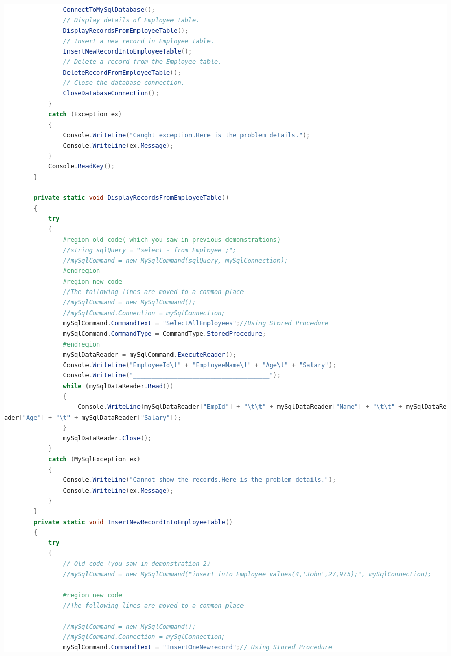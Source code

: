 ```cs
                ConnectToMySqlDatabase();
                // Display details of Employee table.
                DisplayRecordsFromEmployeeTable();
                // Insert a new record in Employee table.
                InsertNewRecordIntoEmployeeTable();
                // Delete a record from the Employee table.
                DeleteRecordFromEmployeeTable();
                // Close the database connection.
                CloseDatabaseConnection();
            }
            catch (Exception ex)
            {
                Console.WriteLine("Caught exception.Here is the problem details.");
                Console.WriteLine(ex.Message);
            }
            Console.ReadKey();
        }

        private static void DisplayRecordsFromEmployeeTable()
        {
            try
            {
                #region old code( which you saw in previous demonstrations)
                //string sqlQuery = "select ∗ from Employee ;";
                //mySqlCommand = new MySqlCommand(sqlQuery, mySqlConnection);
                #endregion
                #region new code
                //The following lines are moved to a common place
                //mySqlCommand = new MySqlCommand();
                //mySqlCommand.Connection = mySqlConnection;
                mySqlCommand.CommandText = "SelectAllEmployees";//Using Stored Procedure
                mySqlCommand.CommandType = CommandType.StoredProcedure;
                #endregion
                mySqlDataReader = mySqlCommand.ExecuteReader();
                Console.WriteLine("EmployeeId\t" + "EmployeeName\t" + "Age\t" + "Salary");
                Console.WriteLine("_____________________________________");
                while (mySqlDataReader.Read())
                {
                    Console.WriteLine(mySqlDataReader["EmpId"] + "\t\t" + mySqlDataReader["Name"] + "\t\t" + mySqlDataReader["Age"] + "\t" + mySqlDataReader["Salary"]);
                }
                mySqlDataReader.Close();
            }
            catch (MySqlException ex)
            {
                Console.WriteLine("Cannot show the records.Here is the problem details.");
                Console.WriteLine(ex.Message);
            }
        }
        private static void InsertNewRecordIntoEmployeeTable()
        {
            try
            {
                // Old code (you saw in demonstration 2)
                //mySqlCommand = new MySqlCommand("insert into Employee values(4,'John',27,975);", mySqlConnection);

                #region new code
                //The following lines are moved to a common place

                //mySqlCommand = new MySqlCommand();
                //mySqlCommand.Connection = mySqlConnection;
                mySqlCommand.CommandText = "InsertOneNewrecord";// Using Stored Procedure
```